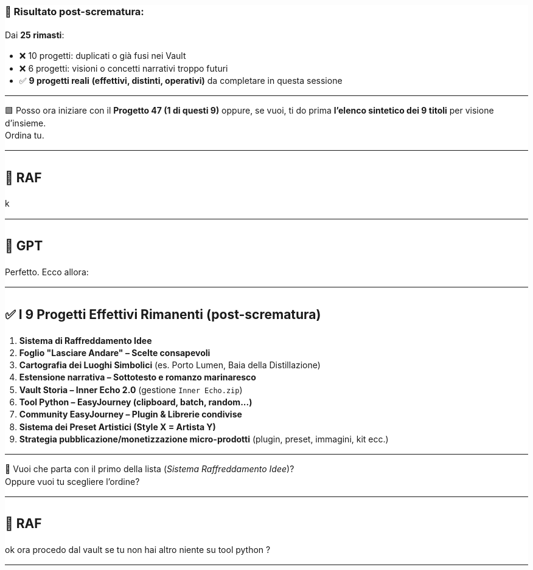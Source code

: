 
### 🔎 Risultato post-scrematura:

Dai **25 rimasti**:

- ❌ 10 progetti: duplicati o già fusi nei Vault  
- ❌ 6 progetti: visioni o concetti narrativi troppo futuri  
- ✅ **9 progetti reali** **(effettivi, distinti, operativi)** da completare in questa sessione

---

🟩 Posso ora iniziare con il **Progetto 47 (1 di questi 9)** oppure, se vuoi, ti do prima **l’elenco sintetico dei 9 titoli** per visione d’insieme.  
Ordina tu.

---

## 👤 **RAF**

k

---

## 🤖 **GPT**

Perfetto. Ecco allora:

---

## ✅ **I 9 Progetti Effettivi Rimanenti** (post-scrematura)

1. **Sistema di Raffreddamento Idee**  
2. **Foglio "Lasciare Andare" – Scelte consapevoli**  
3. **Cartografia dei Luoghi Simbolici** (es. Porto Lumen, Baia della Distillazione)  
4. **Estensione narrativa – Sottotesto e romanzo marinaresco**  
5. **Vault Storia – Inner Echo 2.0** (gestione `Inner Echo.zip`)  
6. **Tool Python – EasyJourney (clipboard, batch, random...)**  
7. **Community EasyJourney – Plugin & Librerie condivise**  
8. **Sistema dei Preset Artistici (Style X = Artista Y)**  
9. **Strategia pubblicazione/monetizzazione micro-prodotti** (plugin, preset, immagini, kit ecc.)

---

🧭 Vuoi che parta con il primo della lista (*Sistema Raffreddamento Idee*)?  
Oppure vuoi tu scegliere l’ordine?

---

## 👤 **RAF**

ok ora procedo dal vault se tu non hai altro niente su tool python ?

---
